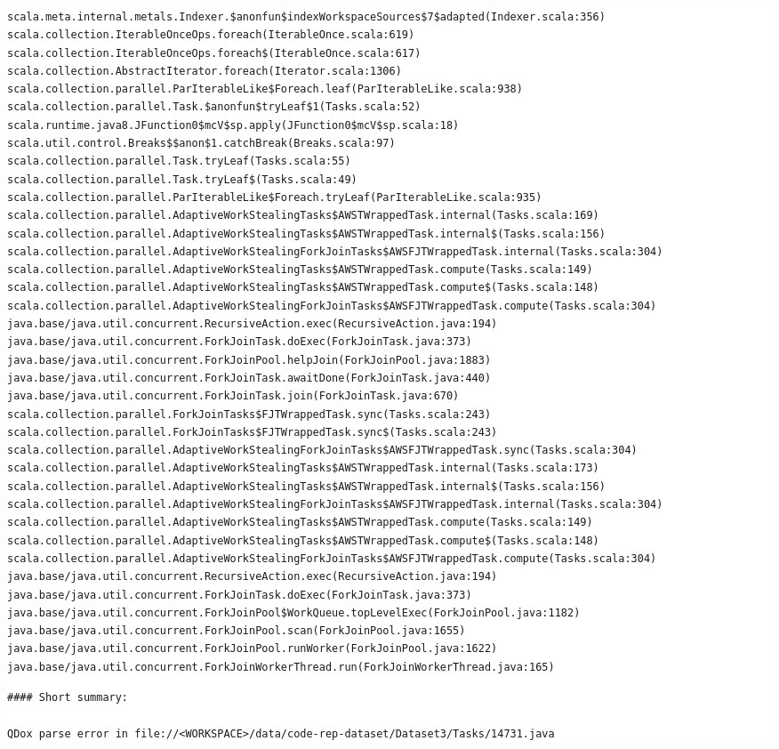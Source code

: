 	scala.meta.internal.metals.Indexer.$anonfun$indexWorkspaceSources$7$adapted(Indexer.scala:356)
	scala.collection.IterableOnceOps.foreach(IterableOnce.scala:619)
	scala.collection.IterableOnceOps.foreach$(IterableOnce.scala:617)
	scala.collection.AbstractIterator.foreach(Iterator.scala:1306)
	scala.collection.parallel.ParIterableLike$Foreach.leaf(ParIterableLike.scala:938)
	scala.collection.parallel.Task.$anonfun$tryLeaf$1(Tasks.scala:52)
	scala.runtime.java8.JFunction0$mcV$sp.apply(JFunction0$mcV$sp.scala:18)
	scala.util.control.Breaks$$anon$1.catchBreak(Breaks.scala:97)
	scala.collection.parallel.Task.tryLeaf(Tasks.scala:55)
	scala.collection.parallel.Task.tryLeaf$(Tasks.scala:49)
	scala.collection.parallel.ParIterableLike$Foreach.tryLeaf(ParIterableLike.scala:935)
	scala.collection.parallel.AdaptiveWorkStealingTasks$AWSTWrappedTask.internal(Tasks.scala:169)
	scala.collection.parallel.AdaptiveWorkStealingTasks$AWSTWrappedTask.internal$(Tasks.scala:156)
	scala.collection.parallel.AdaptiveWorkStealingForkJoinTasks$AWSFJTWrappedTask.internal(Tasks.scala:304)
	scala.collection.parallel.AdaptiveWorkStealingTasks$AWSTWrappedTask.compute(Tasks.scala:149)
	scala.collection.parallel.AdaptiveWorkStealingTasks$AWSTWrappedTask.compute$(Tasks.scala:148)
	scala.collection.parallel.AdaptiveWorkStealingForkJoinTasks$AWSFJTWrappedTask.compute(Tasks.scala:304)
	java.base/java.util.concurrent.RecursiveAction.exec(RecursiveAction.java:194)
	java.base/java.util.concurrent.ForkJoinTask.doExec(ForkJoinTask.java:373)
	java.base/java.util.concurrent.ForkJoinPool.helpJoin(ForkJoinPool.java:1883)
	java.base/java.util.concurrent.ForkJoinTask.awaitDone(ForkJoinTask.java:440)
	java.base/java.util.concurrent.ForkJoinTask.join(ForkJoinTask.java:670)
	scala.collection.parallel.ForkJoinTasks$FJTWrappedTask.sync(Tasks.scala:243)
	scala.collection.parallel.ForkJoinTasks$FJTWrappedTask.sync$(Tasks.scala:243)
	scala.collection.parallel.AdaptiveWorkStealingForkJoinTasks$AWSFJTWrappedTask.sync(Tasks.scala:304)
	scala.collection.parallel.AdaptiveWorkStealingTasks$AWSTWrappedTask.internal(Tasks.scala:173)
	scala.collection.parallel.AdaptiveWorkStealingTasks$AWSTWrappedTask.internal$(Tasks.scala:156)
	scala.collection.parallel.AdaptiveWorkStealingForkJoinTasks$AWSFJTWrappedTask.internal(Tasks.scala:304)
	scala.collection.parallel.AdaptiveWorkStealingTasks$AWSTWrappedTask.compute(Tasks.scala:149)
	scala.collection.parallel.AdaptiveWorkStealingTasks$AWSTWrappedTask.compute$(Tasks.scala:148)
	scala.collection.parallel.AdaptiveWorkStealingForkJoinTasks$AWSFJTWrappedTask.compute(Tasks.scala:304)
	java.base/java.util.concurrent.RecursiveAction.exec(RecursiveAction.java:194)
	java.base/java.util.concurrent.ForkJoinTask.doExec(ForkJoinTask.java:373)
	java.base/java.util.concurrent.ForkJoinPool$WorkQueue.topLevelExec(ForkJoinPool.java:1182)
	java.base/java.util.concurrent.ForkJoinPool.scan(ForkJoinPool.java:1655)
	java.base/java.util.concurrent.ForkJoinPool.runWorker(ForkJoinPool.java:1622)
	java.base/java.util.concurrent.ForkJoinWorkerThread.run(ForkJoinWorkerThread.java:165)
```
#### Short summary: 

QDox parse error in file://<WORKSPACE>/data/code-rep-dataset/Dataset3/Tasks/14731.java